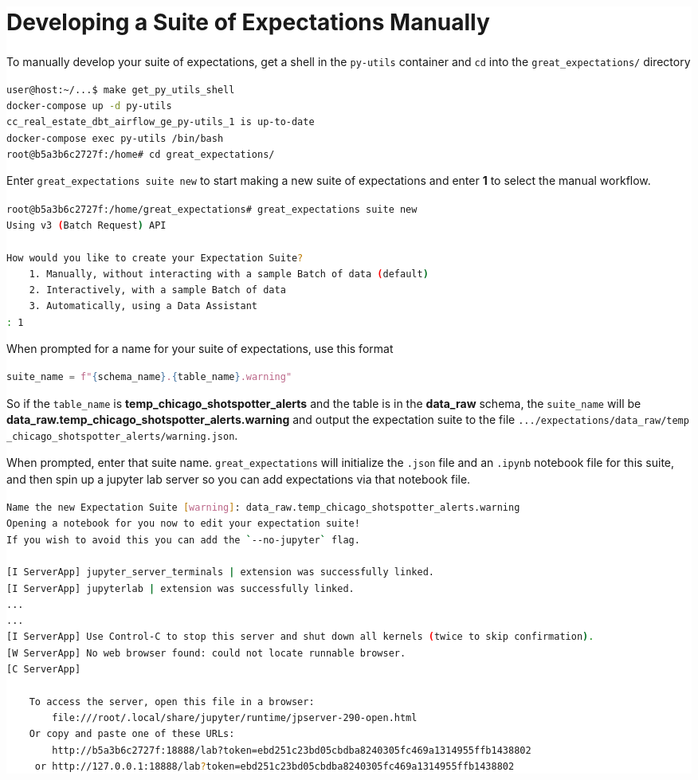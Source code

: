 # Developing a Suite of Expectations Manually

To manually develop your suite of expectations, get a shell in the `py-utils` container and `cd` into the `great_expectations/` directory

```bash
user@host:~/...$ make get_py_utils_shell 
docker-compose up -d py-utils
cc_real_estate_dbt_airflow_ge_py-utils_1 is up-to-date
docker-compose exec py-utils /bin/bash
root@b5a3b6c2727f:/home# cd great_expectations/
```

Enter `great_expectations suite new` to start making a new suite of expectations and enter **1** to select the manual workflow. 

```bash
root@b5a3b6c2727f:/home/great_expectations# great_expectations suite new
Using v3 (Batch Request) API

How would you like to create your Expectation Suite?
    1. Manually, without interacting with a sample Batch of data (default)
    2. Interactively, with a sample Batch of data
    3. Automatically, using a Data Assistant
: 1
```

When prompted for a name for your suite of expectations, use this format

```python
suite_name = f"{schema_name}.{table_name}.warning"
```

So if the `table_name` is **temp_chicago_shotspotter_alerts** and the table is in the **data_raw** schema, the `suite_name` will be **data_raw.temp_chicago_shotspotter_alerts.warning** and output the expectation suite to the file `.../expectations/data_raw/temp_chicago_shotspotter_alerts/warning.json`.

When prompted, enter that suite name. `great_expectations` will initialize the `.json` file and an `.ipynb` notebook file for this suite, and then spin up a jupyter lab server so you can add expectations via that notebook file.

```bash
Name the new Expectation Suite [warning]: data_raw.temp_chicago_shotspotter_alerts.warning
Opening a notebook for you now to edit your expectation suite!
If you wish to avoid this you can add the `--no-jupyter` flag.

[I ServerApp] jupyter_server_terminals | extension was successfully linked.
[I ServerApp] jupyterlab | extension was successfully linked.
...
...
[I ServerApp] Use Control-C to stop this server and shut down all kernels (twice to skip confirmation).
[W ServerApp] No web browser found: could not locate runnable browser.
[C ServerApp] 
    
    To access the server, open this file in a browser:
        file:///root/.local/share/jupyter/runtime/jpserver-290-open.html
    Or copy and paste one of these URLs:
        http://b5a3b6c2727f:18888/lab?token=ebd251c23bd05cbdba8240305fc469a1314955ffb1438802
     or http://127.0.0.1:18888/lab?token=ebd251c23bd05cbdba8240305fc469a1314955ffb1438802
```
